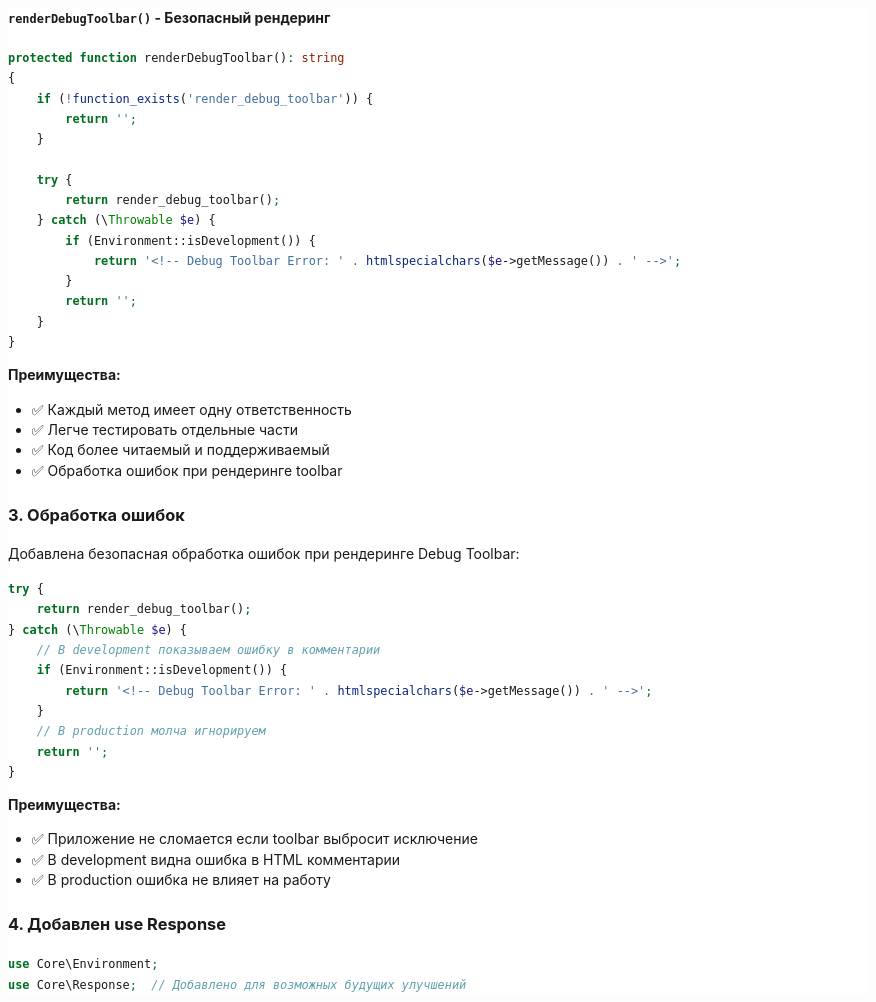#### `renderDebugToolbar()` - Безопасный рендеринг
```php
protected function renderDebugToolbar(): string
{
    if (!function_exists('render_debug_toolbar')) {
        return '';
    }
    
    try {
        return render_debug_toolbar();
    } catch (\Throwable $e) {
        if (Environment::isDevelopment()) {
            return '<!-- Debug Toolbar Error: ' . htmlspecialchars($e->getMessage()) . ' -->';
        }
        return '';
    }
}
```

**Преимущества:**
- ✅ Каждый метод имеет одну ответственность
- ✅ Легче тестировать отдельные части
- ✅ Код более читаемый и поддерживаемый
- ✅ Обработка ошибок при рендеринге toolbar

### 3. Обработка ошибок

Добавлена безопасная обработка ошибок при рендеринге Debug Toolbar:

```php
try {
    return render_debug_toolbar();
} catch (\Throwable $e) {
    // В development показываем ошибку в комментарии
    if (Environment::isDevelopment()) {
        return '<!-- Debug Toolbar Error: ' . htmlspecialchars($e->getMessage()) . ' -->';
    }
    // В production молча игнорируем
    return '';
}
```

**Преимущества:**
- ✅ Приложение не сломается если toolbar выбросит исключение
- ✅ В development видна ошибка в HTML комментарии
- ✅ В production ошибка не влияет на работу

### 4. Добавлен use Response

```php
use Core\Environment;
use Core\Response;  // Добавлено для возможных будущих улучшений
```

